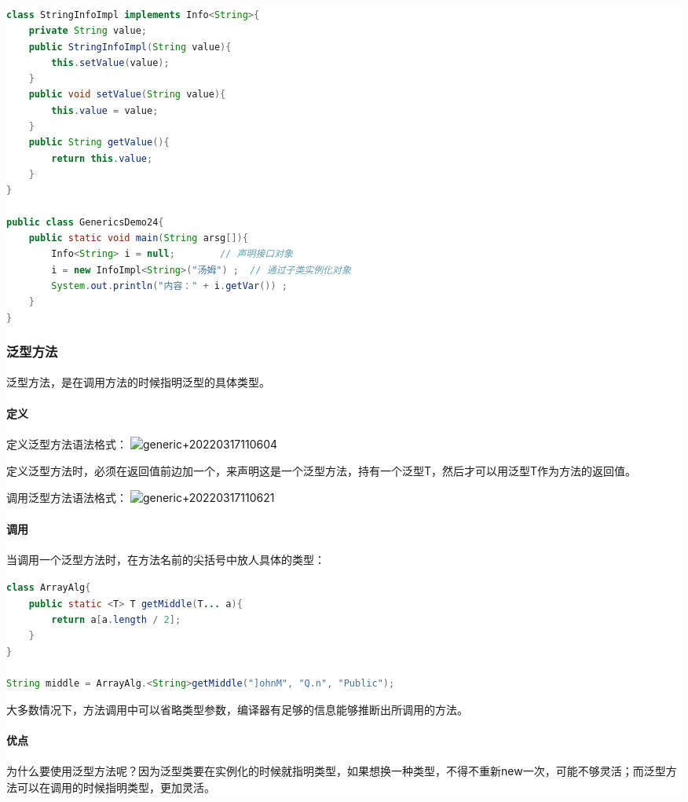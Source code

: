 ```Java
class StringInfoImpl implements Info<String>{
    private String value;
    public StringInfoImpl(String value){
        this.setValue(value);
    }
    public void setValue(String value){
        this.value = value;
    }
    public String getValue(){
        return this.value;
    }
}

public class GenericsDemo24{  
    public static void main(String arsg[]){  
        Info<String> i = null;        // 声明接口对象  
        i = new InfoImpl<String>("汤姆") ;  // 通过子类实例化对象  
        System.out.println("内容：" + i.getVar()) ;  
    }  
}
```

### 泛型方法
泛型方法，是在调用方法的时候指明泛型的具体类型。

#### 定义
定义泛型方法语法格式：
![generic+20220317110604](https://raw.githubusercontent.com/loli0con/picgo/master/images/generic%2B20220317110604.png%2B2022-03-17-11-06-05)

定义泛型方法时，必须在返回值前边加一个<T>，来声明这是一个泛型方法，持有一个泛型T，然后才可以用泛型T作为方法的返回值。

调用泛型方法语法格式：
![generic+20220317110621](https://raw.githubusercontent.com/loli0con/picgo/master/images/generic%2B20220317110621.png%2B2022-03-17-11-06-21)

#### 调用
当调用一个泛型方法时，在方法名前的尖括号中放人具体的类型：

```java
class ArrayAlg{
    public static <T> T getMiddle(T... a){
        return a[a.length / 2];
    }
}

String middle = ArrayAlg.<String>getMiddle("]ohnM", "Q.n", "Public");
```

大多数情况下，方法调用中可以省略类型参数，编译器有足够的信息能够推断出所调用的方法。


#### 优点
为什么要使用泛型方法呢？因为泛型类要在实例化的时候就指明类型，如果想换一种类型，不得不重新new一次，可能不够灵活；而泛型方法可以在调用的时候指明类型，更加灵活。
